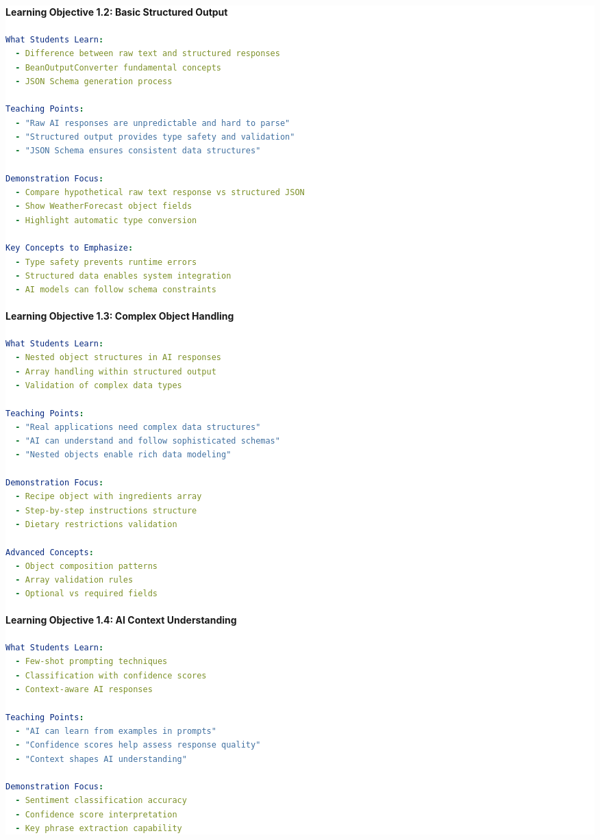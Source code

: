 #### Learning Objective 1.2: Basic Structured Output
```yaml
What Students Learn:
  - Difference between raw text and structured responses
  - BeanOutputConverter fundamental concepts
  - JSON Schema generation process

Teaching Points:
  - "Raw AI responses are unpredictable and hard to parse"
  - "Structured output provides type safety and validation"
  - "JSON Schema ensures consistent data structures"

Demonstration Focus:
  - Compare hypothetical raw text response vs structured JSON
  - Show WeatherForecast object fields
  - Highlight automatic type conversion

Key Concepts to Emphasize:
  - Type safety prevents runtime errors
  - Structured data enables system integration
  - AI models can follow schema constraints
```

#### Learning Objective 1.3: Complex Object Handling
```yaml
What Students Learn:
  - Nested object structures in AI responses
  - Array handling within structured output
  - Validation of complex data types

Teaching Points:
  - "Real applications need complex data structures"
  - "AI can understand and follow sophisticated schemas"
  - "Nested objects enable rich data modeling"

Demonstration Focus:
  - Recipe object with ingredients array
  - Step-by-step instructions structure
  - Dietary restrictions validation

Advanced Concepts:
  - Object composition patterns
  - Array validation rules
  - Optional vs required fields
```

#### Learning Objective 1.4: AI Context Understanding
```yaml
What Students Learn:
  - Few-shot prompting techniques
  - Classification with confidence scores
  - Context-aware AI responses

Teaching Points:
  - "AI can learn from examples in prompts"
  - "Confidence scores help assess response quality"
  - "Context shapes AI understanding"

Demonstration Focus:
  - Sentiment classification accuracy
  - Confidence score interpretation
  - Key phrase extraction capability
```
